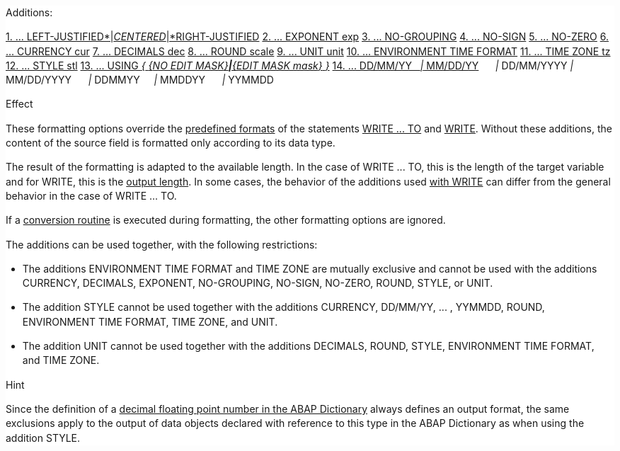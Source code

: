 Additions:

[1\. ... LEFT-JUSTIFIED*|*CENTERED*|*RIGHT-JUSTIFIED](#!ABAP_ADDITION_1@1@)
[2\. ... EXPONENT exp](#!ABAP_ADDITION_2@2@)
[3\. ... NO-GROUPING](#!ABAP_ADDITION_3@3@)
[4\. ... NO-SIGN](#!ABAP_ADDITION_4@4@)
[5\. ... NO-ZERO](#!ABAP_ADDITION_5@5@)
[6\. ... CURRENCY cur](#!ABAP_ADDITION_6@6@)
[7\. ... DECIMALS dec](#!ABAP_ADDITION_7@7@)
[8\. ... ROUND scale](#!ABAP_ADDITION_8@8@)
[9\. ... UNIT unit](#!ABAP_ADDITION_9@9@)
[10\. ... ENVIRONMENT TIME FORMAT](#!ABAP_ADDITION_10@10@)
[11\. ... TIME ZONE tz](#!ABAP_ADDITION_11@11@)
[12\. ... STYLE stl](#!ABAP_ADDITION_12@12@)
[13\. ... USING *{* *{*NO EDIT MASK*}**|**{*EDIT MASK mask*}* *}*](#!ABAP_ADDITION_13@13@)
[14\. ... DD/MM/YY   *|* MM/DD/YY](#!ABAP_ADDITION_14@14@)
     *|* DD/MM/YYYY *|* MM/DD/YYYY
     *|* DDMMYY     *|* MMDDYY
     *|* YYMMDD

Effect

These formatting options override the [predefined formats](https://help.sap.com/doc/abapdocu_755_index_htm/7.55/en-US/abenwrite_formats.htm) of the statements [WRITE ... TO](https://help.sap.com/doc/abapdocu_755_index_htm/7.55/en-US/abapwrite_to.htm) and [WRITE](https://help.sap.com/doc/abapdocu_755_index_htm/7.55/en-US/abapwrite-.htm). Without these additions, the content of the source field is formatted only according to its data type.

The result of the formatting is adapted to the available length. In the case of WRITE ... TO, this is the length of the target variable and for WRITE, this is the [output length](https://help.sap.com/doc/abapdocu_755_index_htm/7.55/en-US/abenwrite_output_length.htm). In some cases, the behavior of the additions used [with WRITE](https://help.sap.com/doc/abapdocu_755_index_htm/7.55/en-US/abapwrite_int_options.htm) can differ from the general behavior in the case of WRITE ... TO.

If a [conversion routine](https://help.sap.com/doc/abapdocu_755_index_htm/7.55/en-US/abenconversion_routine_glosry.htm "Glossary Entry") is executed during formatting, the other formatting options are ignored.

The additions can be used together, with the following restrictions:

-   The additions ENVIRONMENT TIME FORMAT and TIME ZONE are mutually exclusive and cannot be used with the additions CURRENCY, DECIMALS, EXPONENT, NO-GROUPING, NO-SIGN, NO-ZERO, ROUND, STYLE, or UNIT.

-   The addition STYLE cannot be used together with the additions CURRENCY, DD/MM/YY, ... , YYMMDD, ROUND, ENVIRONMENT TIME FORMAT, TIME ZONE, and UNIT.

-   The addition UNIT cannot be used together with the additions DECIMALS, ROUND, STYLE, ENVIRONMENT TIME FORMAT, and TIME ZONE.

Hint

Since the definition of a [decimal floating point number in the ABAP Dictionary](https://help.sap.com/doc/abapdocu_755_index_htm/7.55/en-US/abenddic_decimal_floating_point.htm) always defines an output format, the same exclusions apply to the output of data objects declared with reference to this type in the ABAP Dictionary as when using the addition STYLE.
